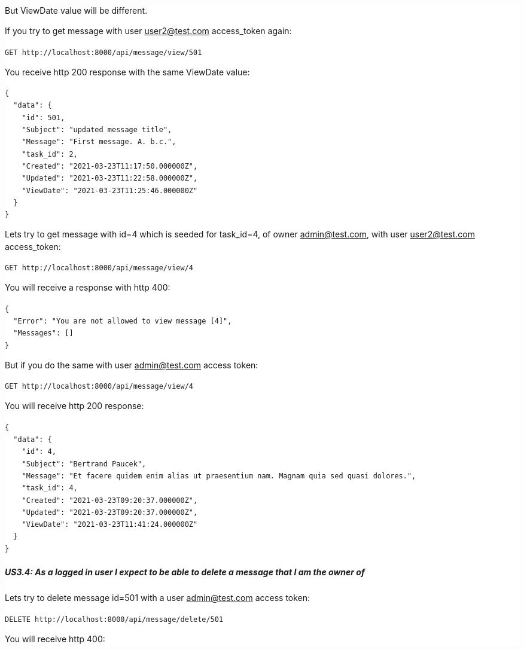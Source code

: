 But ViewDate value will be different.

If you try to get message with user user2@test.com access_token again:

    GET http://localhost:8000/api/message/view/501

You receive http 200 response with the same ViewDate value:

    {
      "data": {
        "id": 501,
        "Subject": "updated message title",
        "Message": "First message. A. b.c.",
        "task_id": 2,
        "Created": "2021-03-23T11:17:50.000000Z",
        "Updated": "2021-03-23T11:22:58.000000Z",
        "ViewDate": "2021-03-23T11:25:46.000000Z"
      }
    }

Lets try to get message with id=4 which is seeded for task_id=4, of owner admin@test.com, with user user2@test.com access_token:

    GET http://localhost:8000/api/message/view/4
    
You will receive a response with http 400:

    {
      "Error": "You are not allowed to view message [4]",
      "Messages": []
    }
 
But if you do the same with user admin@test.com access token:
 
    GET http://localhost:8000/api/message/view/4
    
You will receive http 200 response:

    {
      "data": {
        "id": 4,
        "Subject": "Bertrand Paucek",
        "Message": "Et facere quidem enim alias ut praesentium nam. Magnam quia sed quasi dolores.",
        "task_id": 4,
        "Created": "2021-03-23T09:20:37.000000Z",
        "Updated": "2021-03-23T09:20:37.000000Z",
        "ViewDate": "2021-03-23T11:41:24.000000Z"
      }
    }
    
##### US3.4: As a logged in user I expect to be able to delete a message that I am the owner of
    
Lets try to delete message id=501 with a user admin@test.com access token:
    
    DELETE http://localhost:8000/api/message/delete/501 
 
You will receive http 400:
